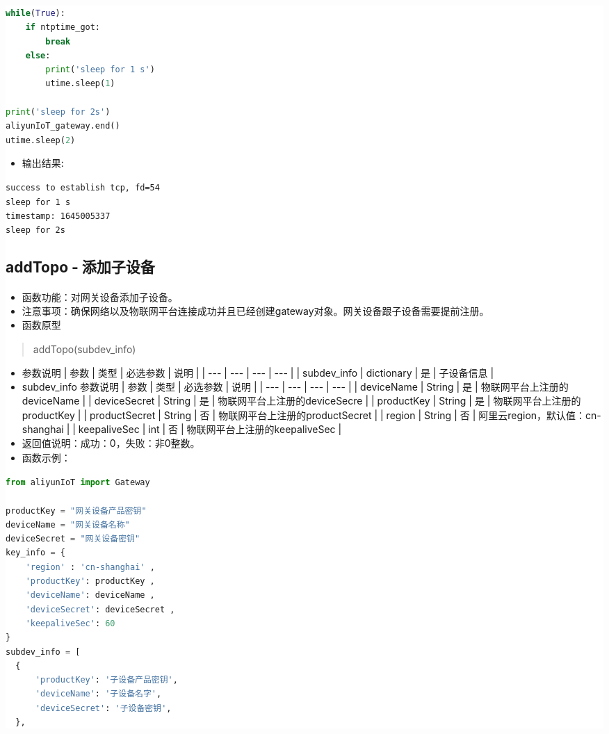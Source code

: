 ```python
while(True):
    if ntptime_got:
        break
    else:
        print('sleep for 1 s')
        utime.sleep(1)

print('sleep for 2s')
aliyunIoT_gateway.end()
utime.sleep(2)
```
- 输出结果:
```shell
success to establish tcp, fd=54
sleep for 1 s
timestamp: 1645005337
sleep for 2s
```
## addTopo - 添加子设备

- 函数功能：对网关设备添加子设备。
- 注意事项：确保网络以及物联网平台连接成功并且已经创建gateway对象。网关设备跟子设备需要提前注册。
- 函数原型
> addTopo(subdev_info)
- 参数说明
    | 参数 | 类型 | 必选参数 | 说明 |
    | --- | --- | --- | --- |
    | subdev_info | dictionary | 是 | 子设备信息 |
- subdev_info 参数说明
    | 参数 | 类型 | 必选参数 | 说明 |
    | --- | --- | --- | --- |
    | deviceName | String | 是 | 物联网平台上注册的deviceName |
    | deviceSecret | String | 是 | 物联网平台上注册的deviceSecre |
    | productKey | String | 是 | 物联网平台上注册的productKey |
    | productSecret | String | 否 | 物联网平台上注册的productSecret |
    | region | String | 否 | 阿里云region，默认值：cn-shanghai |
    | keepaliveSec | int | 否 | 物联网平台上注册的keepaliveSec |
- 返回值说明：成功：0，失败：非0整数。
- 函数示例：
```python
from aliyunIoT import Gateway

productKey = "网关设备产品密钥"
deviceName = "网关设备名称"
deviceSecret = "网关设备密钥"
key_info = {
    'region' : 'cn-shanghai' ,
    'productKey': productKey ,
    'deviceName': deviceName ,
    'deviceSecret': deviceSecret ,
    'keepaliveSec': 60
}
subdev_info = [
  {
      'productKey': '子设备产品密钥',
      'deviceName': '子设备名字',
      'deviceSecret': '子设备密钥',
  },
```